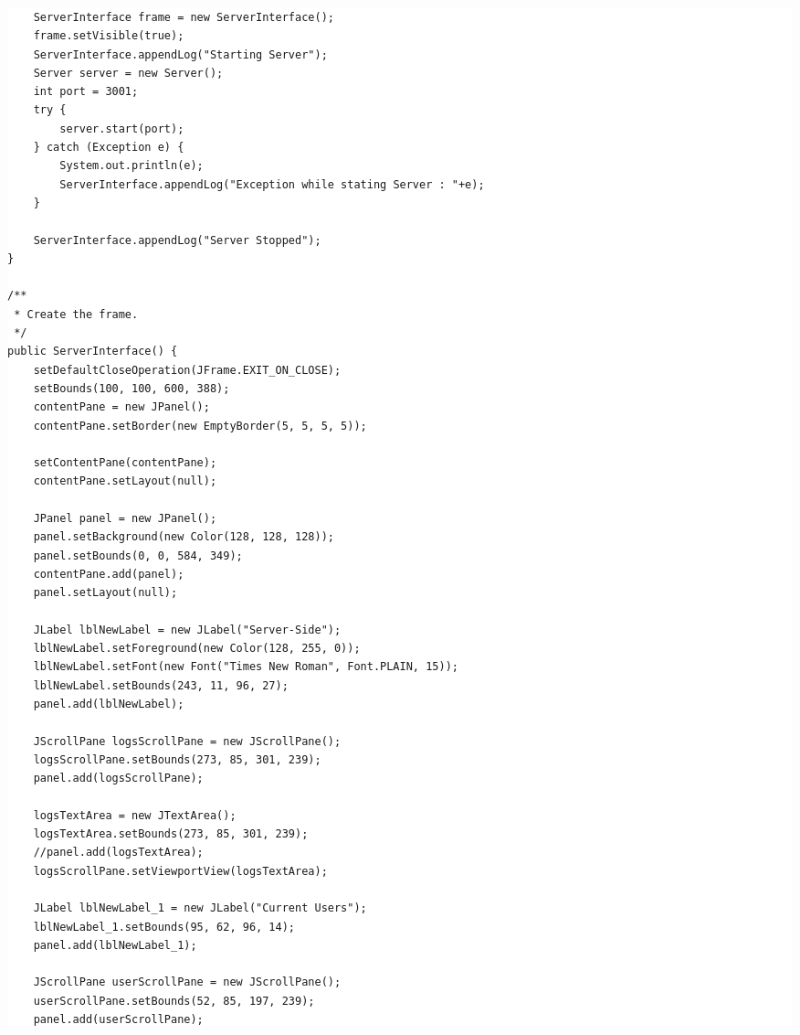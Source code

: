		
		ServerInterface frame = new ServerInterface();
		frame.setVisible(true);
		ServerInterface.appendLog("Starting Server");
        Server server = new Server();
        int port = 3001;
        try {
        	server.start(port);
        } catch (Exception e) {
        	System.out.println(e);
        	ServerInterface.appendLog("Exception while stating Server : "+e);
        }
        
        ServerInterface.appendLog("Server Stopped");
	}

	/**
	 * Create the frame.
	 */
	public ServerInterface() {
		setDefaultCloseOperation(JFrame.EXIT_ON_CLOSE);
		setBounds(100, 100, 600, 388);
		contentPane = new JPanel();
		contentPane.setBorder(new EmptyBorder(5, 5, 5, 5));

		setContentPane(contentPane);
		contentPane.setLayout(null);
		
		JPanel panel = new JPanel();
		panel.setBackground(new Color(128, 128, 128));
		panel.setBounds(0, 0, 584, 349);
		contentPane.add(panel);
		panel.setLayout(null);
		
		JLabel lblNewLabel = new JLabel("Server-Side");
		lblNewLabel.setForeground(new Color(128, 255, 0));
		lblNewLabel.setFont(new Font("Times New Roman", Font.PLAIN, 15));
		lblNewLabel.setBounds(243, 11, 96, 27);
		panel.add(lblNewLabel);
		
		JScrollPane logsScrollPane = new JScrollPane();
        logsScrollPane.setBounds(273, 85, 301, 239);
        panel.add(logsScrollPane);
		
		logsTextArea = new JTextArea();
		logsTextArea.setBounds(273, 85, 301, 239);
		//panel.add(logsTextArea);
		logsScrollPane.setViewportView(logsTextArea);
		
		JLabel lblNewLabel_1 = new JLabel("Current Users");
		lblNewLabel_1.setBounds(95, 62, 96, 14);
		panel.add(lblNewLabel_1);
		
		JScrollPane userScrollPane = new JScrollPane();
		userScrollPane.setBounds(52, 85, 197, 239);
		panel.add(userScrollPane);
		